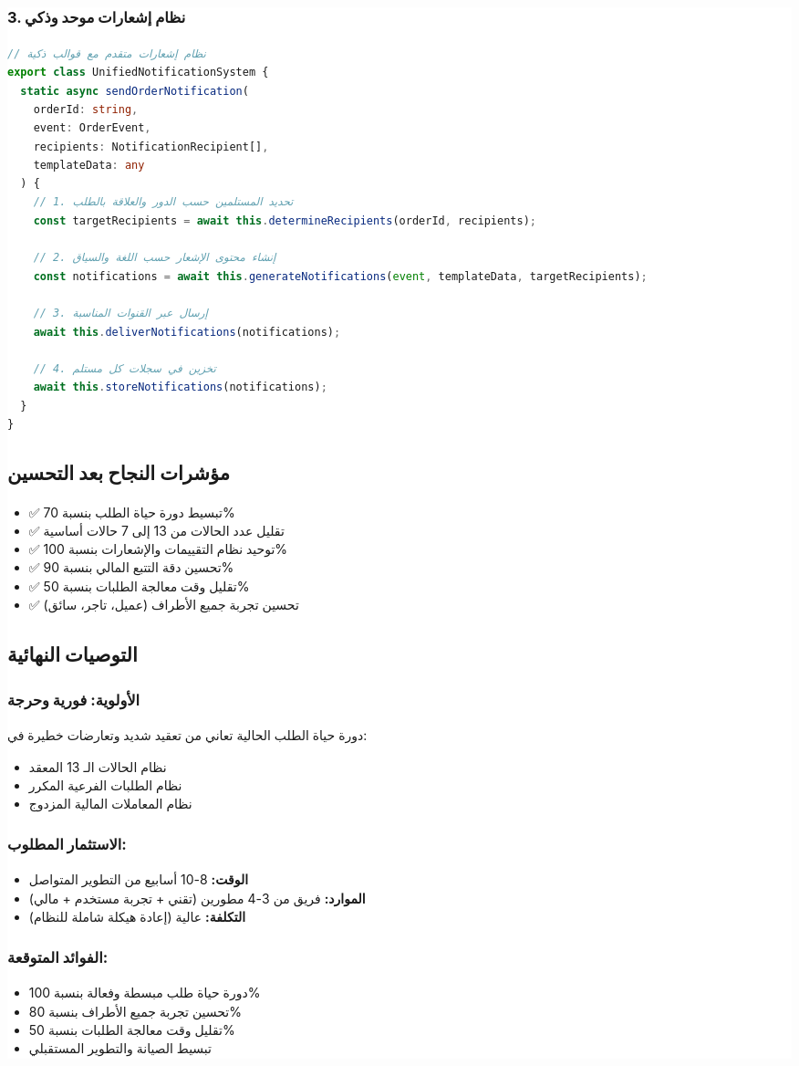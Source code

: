 ### 3. نظام إشعارات موحد وذكي

```typescript
// نظام إشعارات متقدم مع قوالب ذكية
export class UnifiedNotificationSystem {
  static async sendOrderNotification(
    orderId: string,
    event: OrderEvent,
    recipients: NotificationRecipient[],
    templateData: any
  ) {
    // 1. تحديد المستلمين حسب الدور والعلاقة بالطلب
    const targetRecipients = await this.determineRecipients(orderId, recipients);

    // 2. إنشاء محتوى الإشعار حسب اللغة والسياق
    const notifications = await this.generateNotifications(event, templateData, targetRecipients);

    // 3. إرسال عبر القنوات المناسبة
    await this.deliverNotifications(notifications);

    // 4. تخزين في سجلات كل مستلم
    await this.storeNotifications(notifications);
  }
}
```

## مؤشرات النجاح بعد التحسين

- ✅ تبسيط دورة حياة الطلب بنسبة 70%
- ✅ تقليل عدد الحالات من 13 إلى 7 حالات أساسية
- ✅ توحيد نظام التقييمات والإشعارات بنسبة 100%
- ✅ تحسين دقة التتبع المالي بنسبة 90%
- ✅ تقليل وقت معالجة الطلبات بنسبة 50%
- ✅ تحسين تجربة جميع الأطراف (عميل، تاجر، سائق)

## التوصيات النهائية

### الأولوية: فورية وحرجة
دورة حياة الطلب الحالية تعاني من تعقيد شديد وتعارضات خطيرة في:
- نظام الحالات الـ 13 المعقد
- نظام الطلبات الفرعية المكرر
- نظام المعاملات المالية المزدوج

### الاستثمار المطلوب:
- **الوقت:** 8-10 أسابيع من التطوير المتواصل
- **الموارد:** فريق من 3-4 مطورين (تقني + تجربة مستخدم + مالي)
- **التكلفة:** عالية (إعادة هيكلة شاملة للنظام)

### الفوائد المتوقعة:
- دورة حياة طلب مبسطة وفعالة بنسبة 100%
- تحسين تجربة جميع الأطراف بنسبة 80%
- تقليل وقت معالجة الطلبات بنسبة 50%
- تبسيط الصيانة والتطوير المستقبلي

